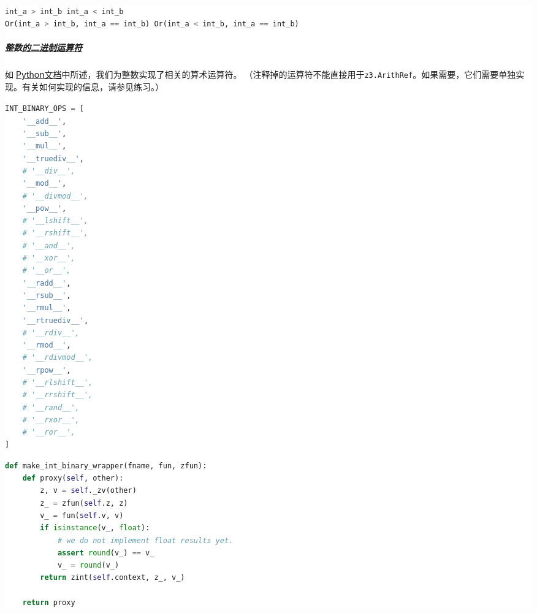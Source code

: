 ```py
int_a > int_b int_a < int_b
Or(int_a > int_b, int_a == int_b) Or(int_a < int_b, int_a == int_b)

```

##### 整数[的二进制运算符](#Binary-Operators-for-Integers)

如 [Python文档](https://docs.python.org/3/reference/datamodel.html#object.__add__)中所述，我们为整数实现了相关的算术运算符。 （注释掉的运算符不能直接用于`z3.ArithRef`。如果需要，它们需要单独实现。有关如何实现的信息，请参见练习。）

```py
INT_BINARY_OPS = [
    '__add__',
    '__sub__',
    '__mul__',
    '__truediv__',
    # '__div__',
    '__mod__',
    # '__divmod__',
    '__pow__',
    # '__lshift__',
    # '__rshift__',
    # '__and__',
    # '__xor__',
    # '__or__',
    '__radd__',
    '__rsub__',
    '__rmul__',
    '__rtruediv__',
    # '__rdiv__',
    '__rmod__',
    # '__rdivmod__',
    '__rpow__',
    # '__rlshift__',
    # '__rrshift__',
    # '__rand__',
    # '__rxor__',
    # '__ror__',
]

```

```py
def make_int_binary_wrapper(fname, fun, zfun):
    def proxy(self, other):
        z, v = self._zv(other)
        z_ = zfun(self.z, z)
        v_ = fun(self.v, v)
        if isinstance(v_, float):
            # we do not implement float results yet.
            assert round(v_) == v_
            v_ = round(v_)
        return zint(self.context, z_, v_)

    return proxy

```
